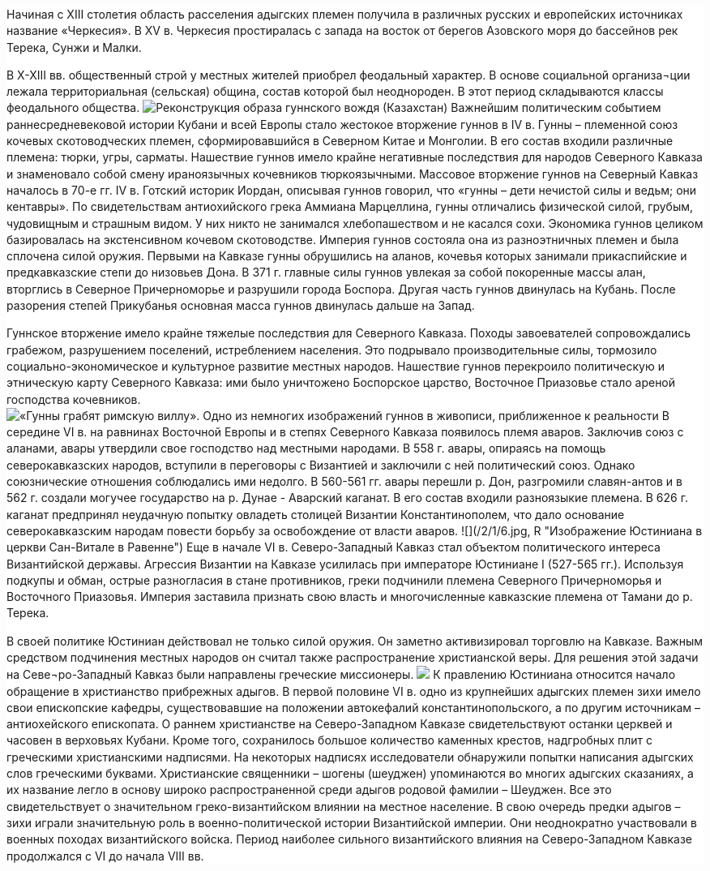 Начиная с XIII столетия область расселения адыгских племен получила в различных русских и европейских источниках название «Черкесия». В XV в. Черкесия простиралась с запада на восток от берегов Азовского моря до бассейнов рек Терека, Сунжи и Малки. 

В X-XIII вв. общественный строй у местных жителей приобрел феодальный характер. В основе социальной организа¬ции лежала территориальная (сельская) община, состав которой был неоднороден. В этот период складываются классы феодального общества. 
![](/2/1/4.jpg "Реконструкция образа гуннского вождя (Казахстан)")
Важнейшим политическим событием раннесредневековой истории Кубани и всей Европы стало жестокое вторжение гуннов в IV в. Гунны – племенной союз кочевых скотоводческих племен, сформировавшийся в Северном Китае и Монголии. В его состав входили различные племена: тюрки, угры, сарматы. Нашествие гуннов имело крайне негативные последствия для народов Северного Кавказа и знаменовало собой смену ираноязычных кочевников тюркоязычными. 
Массовое вторжение гуннов на Северный Кавказ началось в 70-е гг. IV в. Готский историк Иордан, описывая гуннов говорил, что «гунны – дети нечистой силы и ведьм; они кентавры». По свидетельствам антиохийского грека Аммиана Марцеллина, гунны отличались физической силой, грубым, чудовищным и страшным видом. У них никто не занимался хлебопашеством и не касался сохи. Экономика гуннов целиком базировалась на экстенсивном кочевом скотоводстве. 
Империя гуннов состояла она из разноэтничных племен и была сплочена силой оружия. Первыми на Кавказе гунны обрушились на аланов, кочевья которых занимали прикаспийские и предкавказские степи до низовьев Дона. В 371 г. главные силы гуннов увлекая за собой покоренные массы алан, вторглись в Северное Причерноморье и разрушили города Боспора. Другая часть гуннов двинулась на Кубань. После разорения степей Прикубанья основная масса гуннов двинулась дальше на Запад.

Гуннское вторжение имело крайне тяжелые последствия для Северного Кавказа. Походы завоевателей сопровождались грабежом, разрушением поселений, истреблением населения. Это подрывало производительные силы, тормозило социально-экономическое и культурное развитие местных народов. Нашествие гуннов перекроило политическую и этническую карту Северного Кавказа: ими было уничтожено Боспорское царство, Восточное Приазовье стало ареной господства кочевников. 
![](/2/1/5.jpg "«Гунны грабят римскую виллу». Одно из немногих изображений гуннов в живописи, приближенное к реальности")
В середине VI в. на равнинах Восточной Европы и в степях Северного Кавказа появилось племя аваров. Заключив союз с аланами, авары утвердили свое господство над местными народами. В 558 г. авары, опираясь на помощь северокавказских народов, вступили в переговоры с Византией и заключили с ней политический союз. Однако союзнические отношения соблюдались ими недолго. В 560-561 гг. авары перешли р. Дон, разгромили славян-антов и в 562 г. создали могучее государство на р. Дунае - Аварский каганат. В его состав входили разноязыкие племена. В 626 г. каганат предпринял неудачную попытку овладеть столицей Византии Константинополем, что дало основание северокавказским народам повести борьбу за освобождение от власти аваров.
![](/2/1/6.jpg, R "Изображение Юстиниана в церкви Сан-Витале в Равенне")
Еще в начале VI в.  Северо-Западный Кавказ стал объектом политического интереса Византийской державы. Агрессия Византии на Кавказе усилилась при императоре Юстиниане I (527-565 гг.). Используя подкупы и обман, острые разногласия в стане противников, греки подчинили племена Северного Причерноморья и Восточного Приазовья. Империя заставила признать свою власть и многочисленные кавказские племена от Тамани до р. Терека.

В своей политике Юстиниан действовал не только силой оружия. Он заметно активизировал торговлю на Кавказе. Важным средством подчинения местных народов он считал также распространение христианской веры. Для решения этой задачи на Севе¬ро-Западный Кавказ были направлены греческие миссионеры. 
![](/2/1/7.jpg "")
К правлению Юстиниана относится начало обращение в христианство прибрежных адыгов. В первой половине VI в. одно из крупнейших адыгских племен зихи имело свои епископские кафедры, существовавшие на положении автокефалий константинопольского, а по другим источникам – антиохейского епископата. О раннем христианстве на Северо-Западном Кавказе свидетельствуют останки церквей и часовен в верховьях Кубани. Кроме того, сохранилось большое количество каменных крестов, надгробных плит с греческими христианскими надписями. На некоторых надписях исследователи обнаружили попытки написания адыгских слов греческими буквами. Христианские священники – шогены (шеуджен) упоминаются во многих адыгских сказаниях, а их название легло в основу широко распространенной среди адыгов родовой фамилии – Шеуджен. Все это свидетельствует о значительном греко-византийском влиянии на местное население. В свою очередь предки адыгов – зихи играли значительную роль в военно-политической истории Византийской империи. Они неоднократно участвовали в военных походах византийского войска. Период наиболее сильного византийского влияния на Северо-Западном Кавказе продолжался с VI до начала VIII вв.
